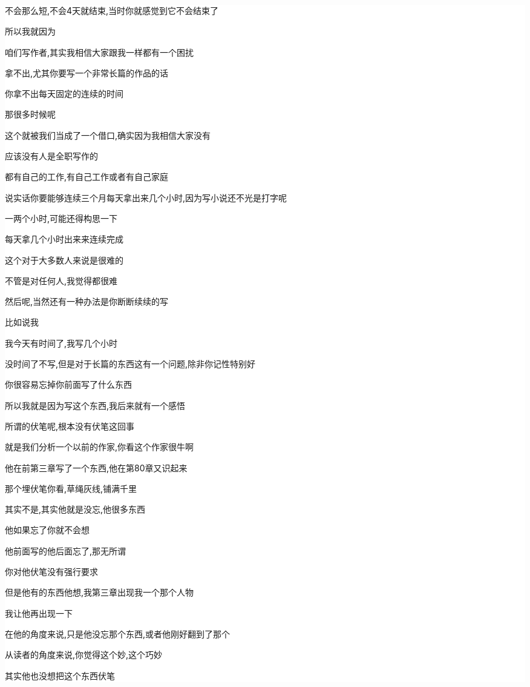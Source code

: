 不会那么短,不会4天就结束,当时你就感觉到它不会结束了

所以我就因为

咱们写作者,其实我相信大家跟我一样都有一个困扰

拿不出,尤其你要写一个非常长篇的作品的话

你拿不出每天固定的连续的时间

那很多时候呢

这个就被我们当成了一个借口,确实因为我相信大家没有

应该没有人是全职写作的

都有自己的工作,有自己工作或者有自己家庭

说实话你要能够连续三个月每天拿出来几个小时,因为写小说还不光是打字呢

一两个小时,可能还得构思一下

每天拿几个小时出来来连续完成

这个对于大多数人来说是很难的

不管是对任何人,我觉得都很难

然后呢,当然还有一种办法是你断断续续的写

比如说我

我今天有时间了,我写几个小时

没时间了不写,但是对于长篇的东西这有一个问题,除非你记性特别好

你很容易忘掉你前面写了什么东西

所以我就是因为写这个东西,我后来就有一个感悟

所谓的伏笔呢,根本没有伏笔这回事

就是我们分析一个以前的作家,你看这个作家很牛啊

他在前第三章写了一个东西,他在第80章又识起来

那个埋伏笔你看,草绳灰线,铺满千里

其实不是,其实他就是没忘,他很多东西

他如果忘了你就不会想

他前面写的他后面忘了,那无所谓

你对他伏笔没有强行要求

但是他有的东西他想,我第三章出现我一个那个人物

我让他再出现一下

在他的角度来说,只是他没忘那个东西,或者他刚好翻到了那个

从读者的角度来说,你觉得这个妙,这个巧妙

其实他也没想把这个东西伏笔
